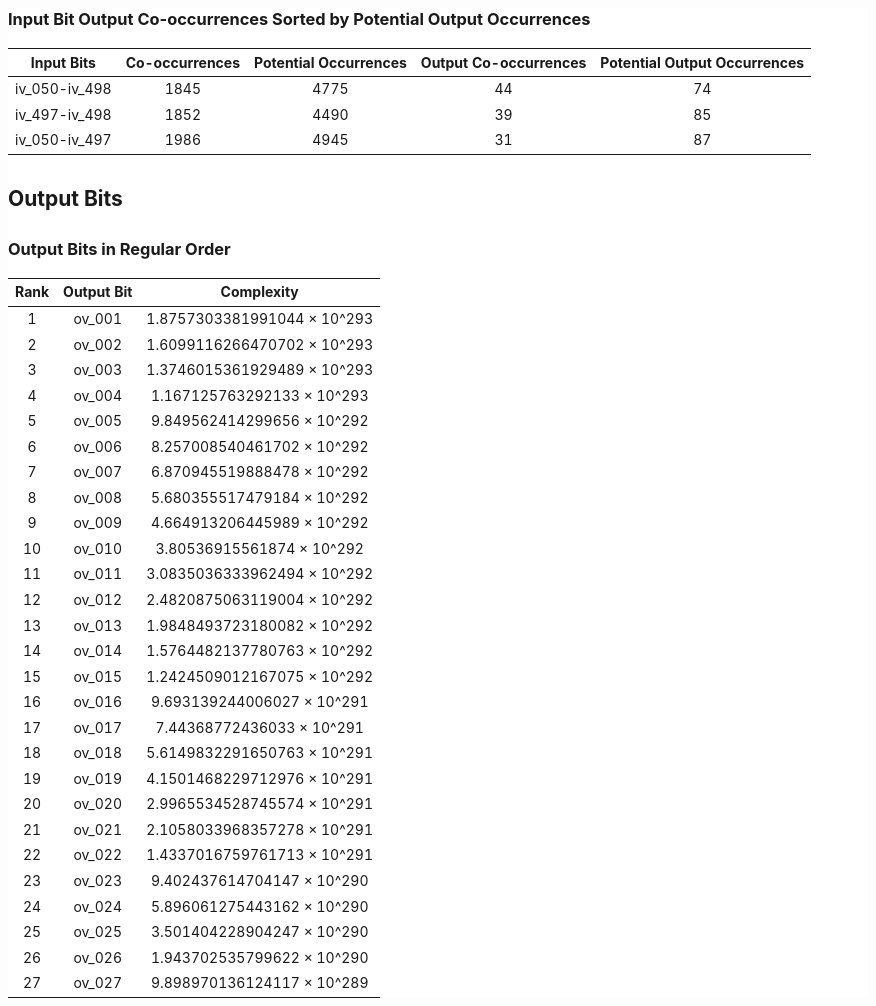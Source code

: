 ### Input Bit Output Co-occurrences Sorted by Potential Output Occurrences

| Input Bits | Co-occurrences | Potential Occurrences | Output Co-occurrences | Potential Output Occurrences |
|:----------:|:--------------:|:---------------------:|:---------------------:|:----------------------------:|
| iv_050-iv_498 | 1845 | 4775 | 44 | 74 |
| iv_497-iv_498 | 1852 | 4490 | 39 | 85 |
| iv_050-iv_497 | 1986 | 4945 | 31 | 87 |

## Output Bits

### Output Bits in Regular Order

| Rank | Output Bit | Complexity |
|:----:|:----------:|:----------:|
| 1 | ov_001 | 1.8757303381991044 × 10^293 |
| 2 | ov_002 | 1.6099116266470702 × 10^293 |
| 3 | ov_003 | 1.3746015361929489 × 10^293 |
| 4 | ov_004 | 1.167125763292133 × 10^293 |
| 5 | ov_005 | 9.849562414299656 × 10^292 |
| 6 | ov_006 | 8.257008540461702 × 10^292 |
| 7 | ov_007 | 6.870945519888478 × 10^292 |
| 8 | ov_008 | 5.680355517479184 × 10^292 |
| 9 | ov_009 | 4.664913206445989 × 10^292 |
| 10 | ov_010 | 3.80536915561874 × 10^292 |
| 11 | ov_011 | 3.0835036333962494 × 10^292 |
| 12 | ov_012 | 2.4820875063119004 × 10^292 |
| 13 | ov_013 | 1.9848493723180082 × 10^292 |
| 14 | ov_014 | 1.5764482137780763 × 10^292 |
| 15 | ov_015 | 1.2424509012167075 × 10^292 |
| 16 | ov_016 | 9.693139244006027 × 10^291 |
| 17 | ov_017 | 7.44368772436033 × 10^291 |
| 18 | ov_018 | 5.6149832291650763 × 10^291 |
| 19 | ov_019 | 4.1501468229712976 × 10^291 |
| 20 | ov_020 | 2.9965534528745574 × 10^291 |
| 21 | ov_021 | 2.1058033968357278 × 10^291 |
| 22 | ov_022 | 1.4337016759761713 × 10^291 |
| 23 | ov_023 | 9.402437614704147 × 10^290 |
| 24 | ov_024 | 5.896061275443162 × 10^290 |
| 25 | ov_025 | 3.501404228904247 × 10^290 |
| 26 | ov_026 | 1.943702535799622 × 10^290 |
| 27 | ov_027 | 9.898970136124117 × 10^289 |